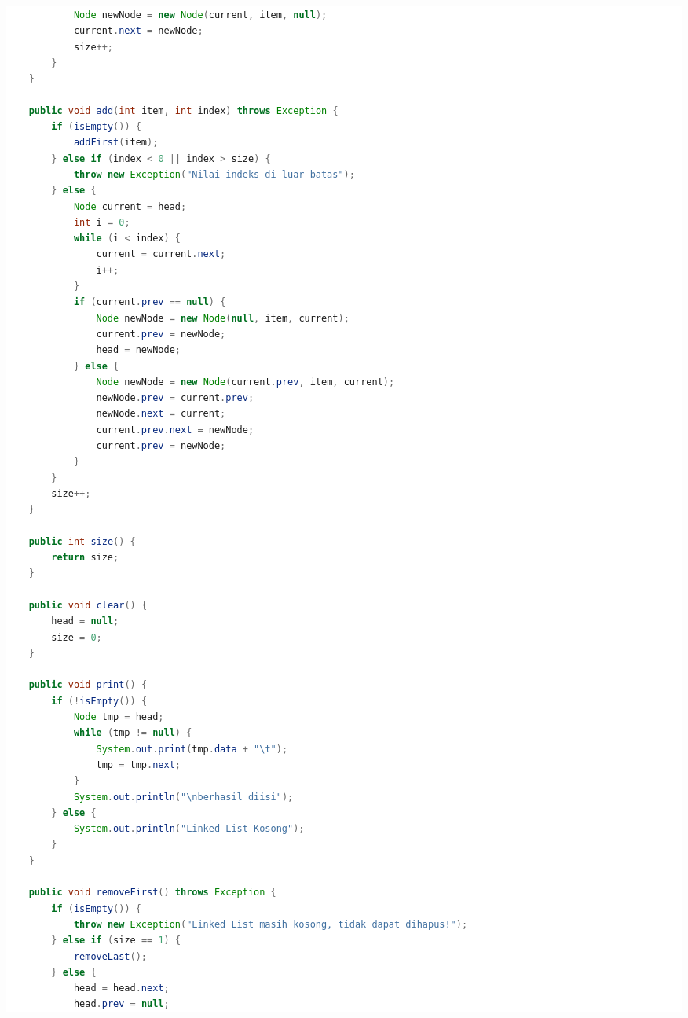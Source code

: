 ```java
            Node newNode = new Node(current, item, null);
            current.next = newNode;
            size++;
        }
    }

    public void add(int item, int index) throws Exception {
        if (isEmpty()) {
            addFirst(item);
        } else if (index < 0 || index > size) {
            throw new Exception("Nilai indeks di luar batas");
        } else {
            Node current = head;
            int i = 0;
            while (i < index) {
                current = current.next;
                i++;
            }
            if (current.prev == null) {
                Node newNode = new Node(null, item, current);
                current.prev = newNode;
                head = newNode;
            } else {
                Node newNode = new Node(current.prev, item, current);
                newNode.prev = current.prev;
                newNode.next = current;
                current.prev.next = newNode;
                current.prev = newNode;
            }
        }
        size++;
    }

    public int size() {
        return size;
    }

    public void clear() {
        head = null;
        size = 0;
    }

    public void print() {
        if (!isEmpty()) {
            Node tmp = head;
            while (tmp != null) {
                System.out.print(tmp.data + "\t");
                tmp = tmp.next;
            }
            System.out.println("\nberhasil diisi");
        } else {
            System.out.println("Linked List Kosong");
        }
    }

    public void removeFirst() throws Exception {
        if (isEmpty()) {
            throw new Exception("Linked List masih kosong, tidak dapat dihapus!");
        } else if (size == 1) {
            removeLast();
        } else {
            head = head.next;
            head.prev = null;
```